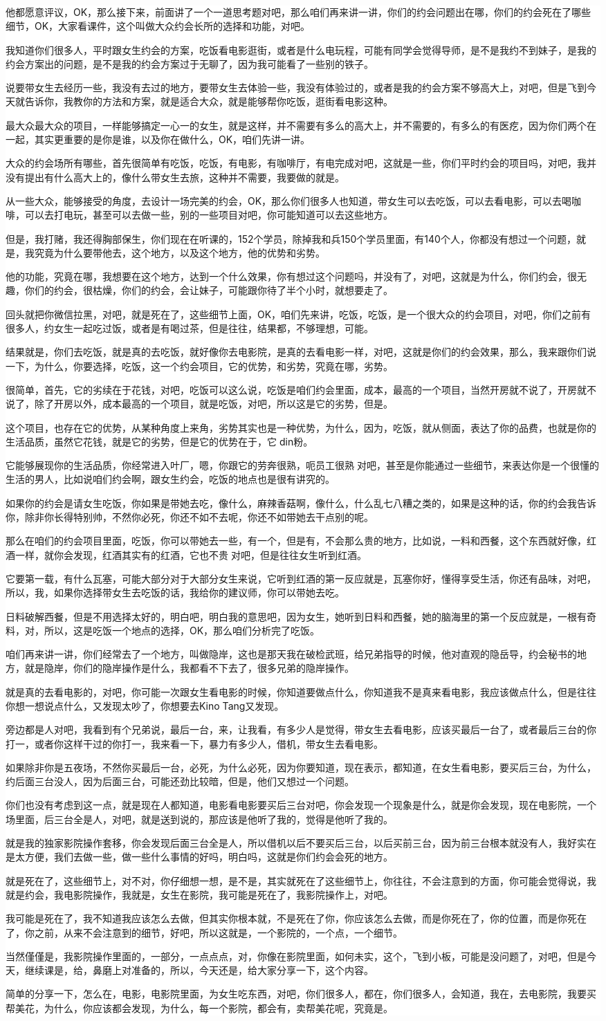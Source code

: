 他都愿意评议，OK，那么接下来，前面讲了一个一道思考题对吧，那么咱们再来讲一讲，你们的约会问题出在哪，你们的约会死在了哪些细节，OK，大家看课件，这个叫做大众约会长所的选择和功能，对吧。

我知道你们很多人，平时跟女生约会的方案，吃饭看电影逛街，或者是什么电玩程，可能有同学会觉得导师，是不是我约不到妹子，是我的约会方案出的问题，是不是我的约会方案过于无聊了，因为我可能看了一些别的铁子。

说要带女生去经历一些，我没有去过的地方，要带女生去体验一些，我没有体验过的，或者是我的约会方案不够高大上，对吧，但是飞到今天就告诉你，我教你的方法和方案，就是适合大众，就是能够帮你吃饭，逛街看电影这种。

最大众最大众的项目，一样能够搞定一心一的女生，就是这样，并不需要有多么的高大上，并不需要的，有多么的有医疙，因为你们两个在一起，其实更重要的是你是谁，以及你在做什么，OK，咱们先讲一讲。

大众的约会场所有哪些，首先很简单有吃饭，吃饭，有电影，有咖啡厅，有电完成对吧，这就是一些，你们平时约会的项目吗，对吧，我并没有提出有什么高大上的，像什么带女生去旅，这种并不需要，我要做的就是。

从一些大众，能够接受的角度，去设计一场完美的约会，OK，那么你们很多人也知道，带女生可以去吃饭，可以去看电影，可以去喝咖啡，可以去打电玩，甚至可以去做一些，别的一些项目对吧，你可能知道可以去这些地方。

但是，我打赌，我还得胸部保生，你们现在在听课的，152个学员，除掉我和兵150个学员里面，有140个人，你都没有想过一个问题，就是，我究竟为什么要带他去，这个地方，以及这个地方，他的优势和劣势。

他的功能，究竟在哪，我想要在这个地方，达到一个什么效果，你有想过这个问题吗，并没有了，对吧，这就是为什么，你们约会，很无趣，你们的约会，很枯燥，你们的约会，会让妹子，可能跟你待了半个小时，就想要走了。

回头就把你微信拉黑，对吧，就是死在了，这些细节上面，OK，咱们先来讲，吃饭，吃饭，是一个很大众的约会项目，对吧，你们之前有很多人，约女生一起吃过饭，或者是有喝过茶，但是往往，结果都，不够理想，可能。

结果就是，你们去吃饭，就是真的去吃饭，就好像你去电影院，是真的去看电影一样，对吧，这就是你们的约会效果，那么，我来跟你们说一下，为什么，你要选择，吃饭，这一个约会项目，它的优势，和劣势，究竟在哪，劣势。

很简单，首先，它的劣续在于花钱，对吧，吃饭可以这么说，吃饭是咱们约会里面，成本，最高的一个项目，当然开房就不说了，开房就不说了，除了开房以外，成本最高的一个项目，就是吃饭，对吧，所以这是它的劣势，但是。

这个项目，也存在它的优势，从某种角度上来角，劣势其实也是一种优势，为什么，因为，吃饭，就从侧面，表达了你的品费，也就是你的生活品质，虽然它花钱，就是它的劣势，但是它的优势在于，它 din粉。

它能够展现你的生活品质，你经常进入叶厂，嗯，你跟它的劳奔很熟，呃员工很熟 对吧，甚至是你能通过一些细节，来表达你是一个很懂的生活的男人，比如说咱们约会啊，跟女生约会，吃饭的地点也是很有讲究的。

如果你的约会是请女生吃饭，你如果是带她去吃，像什么，麻辣香菇啊，像什么，什么乱七八糟之类的，如果是这种的话，你的约会我告诉你，除非你长得特别帅，不然你必死，你还不如不去呢，你还不如带她去干点别的呢。

那么在咱们的约会项目里面，吃饭，你可以带她去一些，有一个，但是有，不会那么贵的地方，比如说，一料和西餐，这个东西就好像，红酒一样，就你会发现，红酒其实有的红酒，它也不贵 对吧，但是往往女生听到红酒。

它要第一载，有什么瓦塞，可能大部分对于大部分女生来说，它听到红酒的第一反应就是，瓦塞你好，懂得享受生活，你还有品味，对吧，所以，我，如果你选择带女生去吃饭的话，我给你的建议师，你可以带她去吃。

日料破解西餐，但是不用选择太好的，明白吧，明白我的意思吧，因为女生，她听到日料和西餐，她的脑海里的第一个反应就是，一根有奇料，对，所以，这是吃饭一个地点的选择，OK，那么咱们分析完了吃饭。

咱们再来讲一讲，你们经常去了一个地方，叫做隐岸，这也是那天我在破检武班，给兄弟指导的时候，他对直观的隐岳导，约会秘书的地方，就是隐岸，你们的隐岸操作是什么，我都看不下去了，很多兄弟的隐岸操作。

就是真的去看电影的，对吧，你可能一次跟女生看电影的时候，你知道要做点什么，你知道我不是真来看电影，我应该做点什么，但是往往你想一想说点什么，又发现太吵了，你想要去Kino Tang又发现。

旁边都是人对吧，我看到有个兄弟说，最后一台，来，让我看，有多少人是觉得，带女生去看电影，应该买最后一台了，或者最后三台的你打一，或者你这样干过的你打一，我来看一下，暴力有多少人，借机，带女生去看电影。

如果除非你是五夜场，不然你买最后一台，必死，为什么必死，因为你要知道，现在表示，都知道，在女生看电影，要买后三台，为什么，约后面三台没人，因为后面三台，可能还劲比较暗，但是，他们又想过一个问题。

你们也没有考虑到这一点，就是现在人都知道，电影看电影要买后三台对吧，你会发现一个现象是什么，就是你会发现，现在电影院，一个场里面，后三台全是人，对吧，就是送到说的，那应该是他听了我的，觉得是他听了我的。

就是我的独家影院操作套移，你会发现后面三台全是人，所以借机以后不要买后三台，以后买前三台，因为前三台根本就没有人，我好实在是太方便，我们去做一些，做一些什么事情的好吗，明白吗，这就是你们约会会死的地方。

就是死在了，这些细节上，对不对，你仔细想一想，是不是，其实就死在了这些细节上，你往往，不会注意到的方面，你可能会觉得说，我就是约会，我电影院操作，我就是，女生在影院，我可能是死在了，我影院操作上，对吧。

我可能是死在了，我不知道我应该怎么去做，但其实你根本就，不是死在了你，你应该怎么去做，而是你死在了，你的位置，而是你死在了，你之前，从来不会注意到的细节，好吧，所以这就是，一个影院的，一个点，一个细节。

当然僅僅是，我影院操作里面的，一部分，一点点点，对，你像在影院里面，如何未实，这个，飞到小板，可能是没问题了，对吧，但是今天，继续课是，给，鼻磨上对准备的，所以，今天还是，给大家分享一下，这个内容。

简单的分享一下，怎么在，电影，电影院里面，为女生吃东西，对吧，你们很多人，都在，你们很多人，会知道，我在，去电影院，我要买帮美花，为什么，你应该都会发现，为什么，每一个影院，都会有，卖帮美花呢，究竟是。
